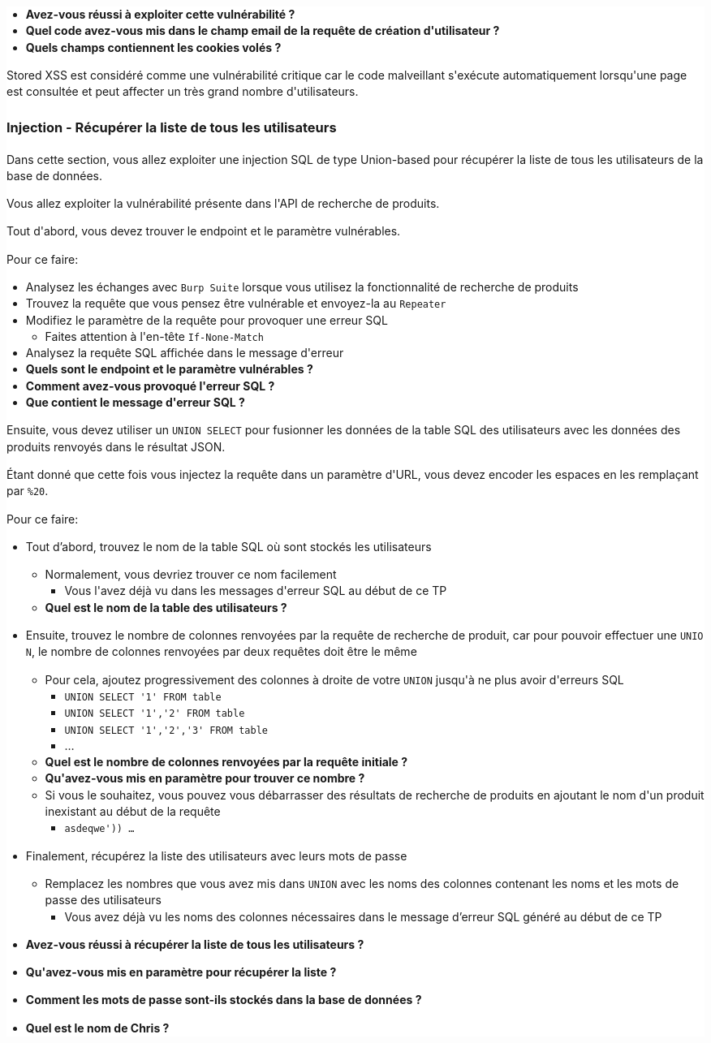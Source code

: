 - **Avez-vous réussi à exploiter cette vulnérabilité ?**
- **Quel code avez-vous mis dans le champ email de la requête de création d'utilisateur ?**
- **Quels champs contiennent les cookies volés ?**

Stored XSS est considéré comme une vulnérabilité critique car le code malveillant s'exécute automatiquement lorsqu'une page est consultée et peut affecter un très grand nombre d'utilisateurs. 


### Injection - Récupérer la liste de tous les utilisateurs
Dans cette section, vous allez exploiter une injection SQL de type Union-based pour récupérer la liste de tous les utilisateurs de la base de données.

Vous allez exploiter la vulnérabilité présente dans l'API de recherche de produits. 

Tout d'abord, vous devez trouver le endpoint et le paramètre vulnérables.

Pour ce faire:
- Analysez les échanges avec `Burp Suite` lorsque vous utilisez la fonctionnalité de recherche de produits
- Trouvez la requête que vous pensez être vulnérable et envoyez-la au `Repeater`
- Modifiez le paramètre de la requête pour provoquer une erreur SQL
    - Faites attention à l'en-tête `If-None-Match`
- Analysez la requête SQL affichée dans le message d'erreur
- **Quels sont le endpoint et le paramètre vulnérables ?**
- **Comment avez-vous provoqué l'erreur SQL ?**
- **Que contient le message d'erreur SQL ?**

Ensuite, vous devez utiliser un `UNION SELECT` pour fusionner les données de la table SQL des utilisateurs avec les données des produits renvoyés dans le résultat JSON. 

Étant donné que cette fois vous injectez la requête dans un paramètre d'URL, vous devez encoder les espaces en les remplaçant par `%20`.

Pour ce faire:
- Tout d’abord, trouvez le nom de la table SQL où sont stockés les utilisateurs
    - Normalement, vous devriez trouver ce nom facilement
        - Vous l'avez déjà vu dans les messages d'erreur SQL au début de ce TP
    - **Quel est le nom de la table des utilisateurs ?**

- Ensuite, trouvez le nombre de colonnes renvoyées par la requête de recherche de produit, car pour pouvoir effectuer une `UNION`, le nombre de colonnes renvoyées par deux requêtes doit être le même
    - Pour cela, ajoutez progressivement des colonnes à droite de votre `UNION` jusqu'à ne plus avoir d'erreurs SQL
        - `UNION SELECT '1' FROM table`
        - `UNION SELECT '1','2' FROM table`
        - `UNION SELECT '1','2','3' FROM table`
        - …
    - **Quel est le nombre de colonnes renvoyées par la requête initiale ?**
    - **Qu'avez-vous mis en paramètre pour trouver ce nombre ?**
    - Si vous le souhaitez, vous pouvez vous débarrasser des résultats de recherche de produits en ajoutant le nom d'un produit inexistant au début de la requête
        - `asdeqwe')) …`

- Finalement, récupérez la liste des utilisateurs avec leurs mots de passe
    - Remplacez les nombres que vous avez mis dans `UNION` avec les noms des colonnes contenant les noms et les mots de passe des utilisateurs
        - Vous avez déjà vu les noms des colonnes nécessaires dans le message d’erreur SQL généré au début de ce TP
- **Avez-vous réussi à récupérer la liste de tous les utilisateurs ?**
- **Qu'avez-vous mis en paramètre pour récupérer la liste ?**
- **Comment les mots de passe sont-ils stockés dans la base de données ?**
- **Quel est le nom de Chris ?**
